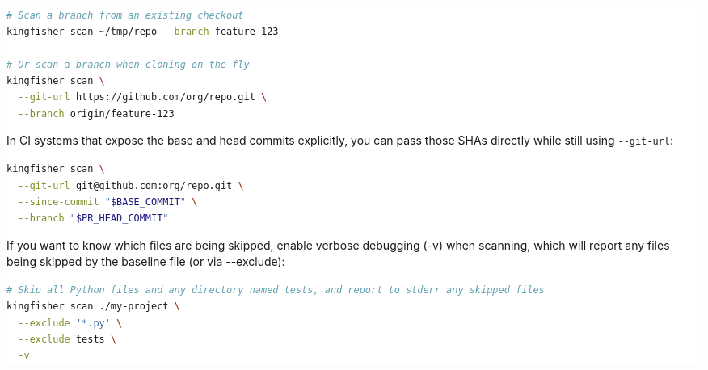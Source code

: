 ```bash
# Scan a branch from an existing checkout
kingfisher scan ~/tmp/repo --branch feature-123

# Or scan a branch when cloning on the fly
kingfisher scan \
  --git-url https://github.com/org/repo.git \
  --branch origin/feature-123
```

In CI systems that expose the base and head commits explicitly, you can pass those SHAs directly while still using `--git-url`:

```bash
kingfisher scan \
  --git-url git@github.com:org/repo.git \
  --since-commit "$BASE_COMMIT" \
  --branch "$PR_HEAD_COMMIT"
```

If you want to know which files are being skipped, enable verbose debugging (-v) when scanning, which will report any files being skipped by the baseline file (or via --exclude):

```bash
# Skip all Python files and any directory named tests, and report to stderr any skipped files
kingfisher scan ./my-project \
  --exclude '*.py' \
  --exclude tests \
  -v
```
